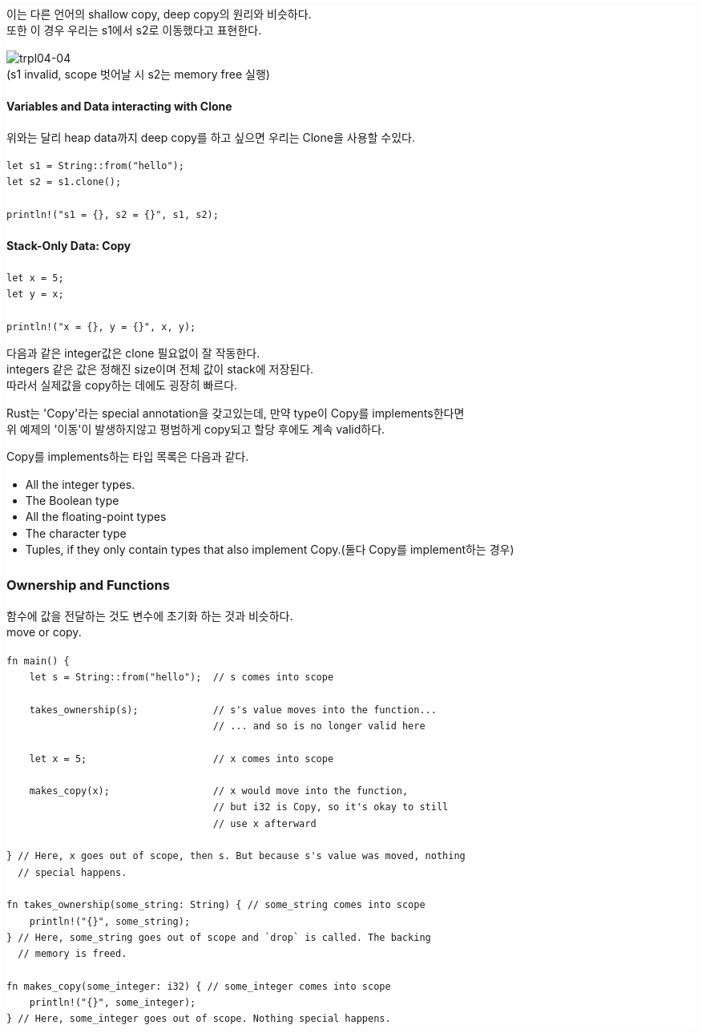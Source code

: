 이는 다른 언어의 shallow copy, deep copy의 원리와 비슷하다.   
또한 이 경우 우리는 s1에서 s2로 이동했다고 표현한다.

![trpl04-04](https://user-images.githubusercontent.com/56327550/210302828-a02f1105-a5f4-48c4-a4f7-e1ea88797988.svg)   
(s1 invalid, scope 벗어날 시 s2는 memory free 실행)

#### Variables and Data interacting with Clone
위와는 달리 heap data까지 deep copy를 하고 싶으면 우리는 Clone을 사용할 수있다.

`````
let s1 = String::from("hello");
let s2 = s1.clone();

println!("s1 = {}, s2 = {}", s1, s2);
`````

#### Stack-Only Data: Copy
`````
let x = 5;
let y = x;

println!("x = {}, y = {}", x, y);
`````   
다음과 같은 integer값은 clone 필요없이 잘 작동한다.   
integers 같은 값은 정해진 size이며 전체 값이 stack에 저장된다.   
따라서 실제값을 copy하는 데에도 굉장히 빠르다.   

Rust는 'Copy'라는 special annotation을 갖고있는데, 만약 type이 Copy를 implements한다면   
위 예제의 '이동'이 발생하지않고 평범하게 copy되고 할당 후에도 계속 valid하다.   

Copy를 implements하는 타입 목록은 다음과 같다.   
- All the integer types.
- The Boolean type
- All the floating-point types
- The character type
- Tuples, if they only contain types that also implement Copy.(둘다 Copy를 implement하는 경우)


### Ownership and Functions
함수에 값을 전달하는 것도 변수에 초기화 하는 것과 비슷하다.   
move or copy. 

`````
fn main() {
    let s = String::from("hello");  // s comes into scope

    takes_ownership(s);             // s's value moves into the function...
                                    // ... and so is no longer valid here

    let x = 5;                      // x comes into scope

    makes_copy(x);                  // x would move into the function,
                                    // but i32 is Copy, so it's okay to still
                                    // use x afterward

} // Here, x goes out of scope, then s. But because s's value was moved, nothing
  // special happens.

fn takes_ownership(some_string: String) { // some_string comes into scope
    println!("{}", some_string);
} // Here, some_string goes out of scope and `drop` is called. The backing
  // memory is freed.

fn makes_copy(some_integer: i32) { // some_integer comes into scope
    println!("{}", some_integer);
} // Here, some_integer goes out of scope. Nothing special happens.
`````